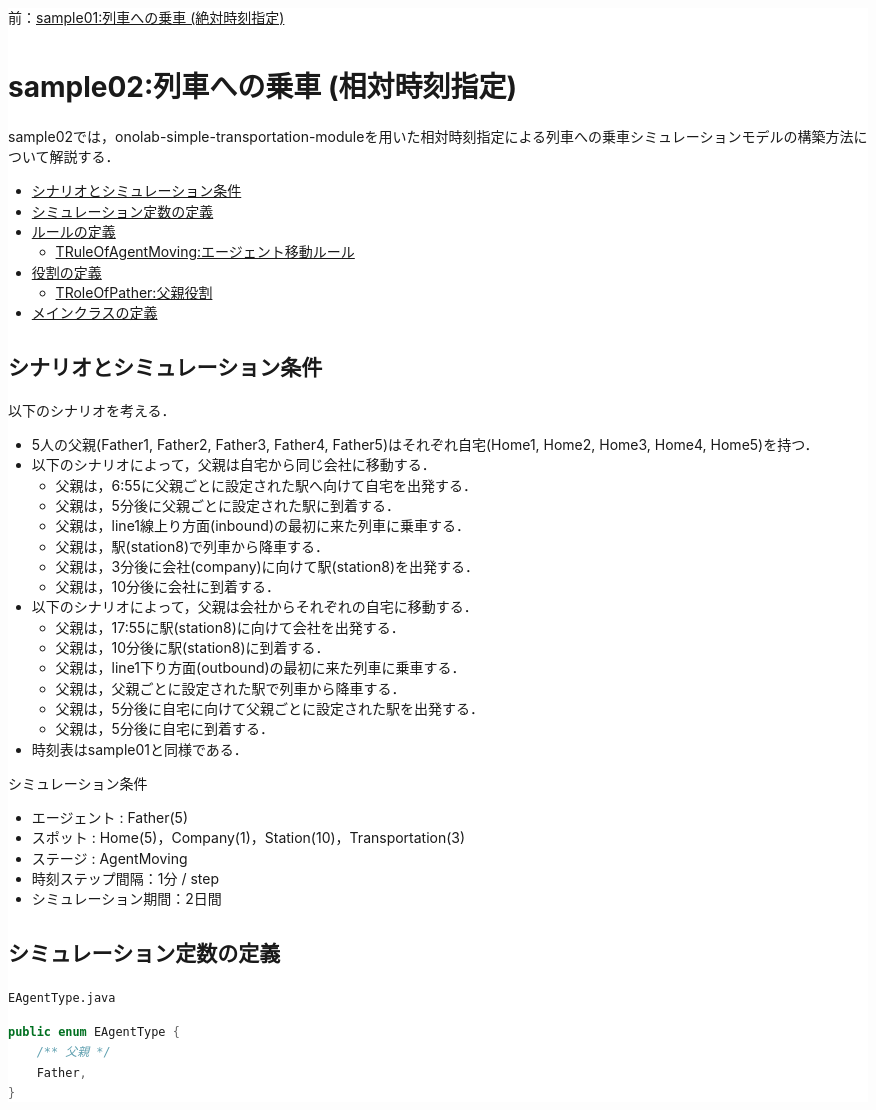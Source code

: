 前：[sample01:列車への乗車 (絶対時刻指定)](../sample01/)

# sample02:列車への乗車 (相対時刻指定)
sample02では，onolab-simple-transportation-moduleを用いた相対時刻指定による列車への乗車シミュレーションモデルの構築方法について解説する．


- [シナリオとシミュレーション条件](#シナリオとシミュレーション条件)
- [シミュレーション定数の定義](#シミュレーション定数の定義)
- [ルールの定義](#ルールの定義)
    - [TRuleOfAgentMoving:エージェント移動ルール](#truleofagentmovingエージェント移動ルール)
- [役割の定義](#役割の定義)
    - [TRoleOfPather:父親役割](#troleofpather父親役割)
- [メインクラスの定義](#メインクラスの定義)

## シナリオとシミュレーション条件
以下のシナリオを考える．

- 5人の父親(Father1, Father2, Father3, Father4, Father5)はそれぞれ自宅(Home1, Home2, Home3, Home4, Home5)を持つ．
- 以下のシナリオによって，父親は自宅から同じ会社に移動する．
    - 父親は，6:55に父親ごとに設定された駅へ向けて自宅を出発する．
    - 父親は，5分後に父親ごとに設定された駅に到着する．
    - 父親は，line1線上り方面(inbound)の最初に来た列車に乗車する．
    - 父親は，駅(station8)で列車から降車する．
    - 父親は，3分後に会社(company)に向けて駅(station8)を出発する．
    - 父親は，10分後に会社に到着する．
- 以下のシナリオによって，父親は会社からそれぞれの自宅に移動する．
    - 父親は，17:55に駅(station8)に向けて会社を出発する．
    - 父親は，10分後に駅(station8)に到着する．
    - 父親は，line1下り方面(outbound)の最初に来た列車に乗車する．
    - 父親は，父親ごとに設定された駅で列車から降車する．
    - 父親は，5分後に自宅に向けて父親ごとに設定された駅を出発する．
    - 父親は，5分後に自宅に到着する．
- 時刻表はsample01と同様である．

シミュレーション条件

- エージェント : Father(5)
- スポット : Home(5)，Company(1)，Station(10)，Transportation(3)
- ステージ : AgentMoving
- 時刻ステップ間隔：1分 / step
- シミュレーション期間：2日間

## シミュレーション定数の定義

`EAgentType.java`

```Java
public enum EAgentType {
    /** 父親 */
    Father,
}
```
